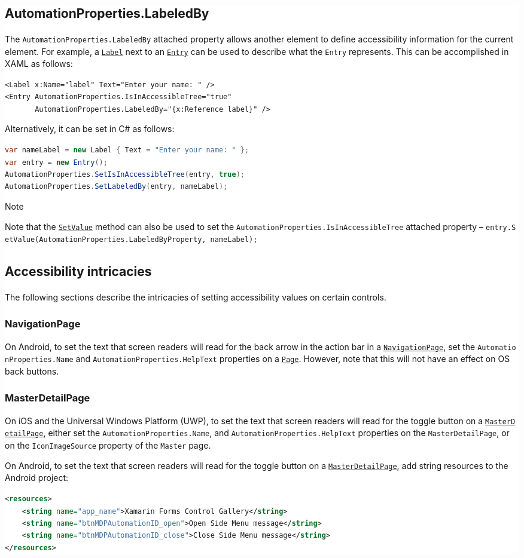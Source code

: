 ## AutomationProperties.LabeledBy

The `AutomationProperties.LabeledBy` attached property allows another element to define accessibility information for the current element. For example, a [`Label`](xref:Xamarin.Forms.Label) next to an [`Entry`](xref:Xamarin.Forms.Entry) can be used to describe what the `Entry` represents. This can be accomplished in XAML as follows:

```xaml
<Label x:Name="label" Text="Enter your name: " />
<Entry AutomationProperties.IsInAccessibleTree="true"
       AutomationProperties.LabeledBy="{x:Reference label}" />
```

Alternatively, it can be set in C# as follows:

```csharp
var nameLabel = new Label { Text = "Enter your name: " };
var entry = new Entry();
AutomationProperties.SetIsInAccessibleTree(entry, true);
AutomationProperties.SetLabeledBy(entry, nameLabel);
```

> [!NOTE]
> Note that the [`SetValue`](xref:Xamarin.Forms.BindableObject.SetValue(Xamarin.Forms.BindableProperty,System.Object)) method can also be used to set the `AutomationProperties.IsInAccessibleTree` attached property  – `entry.SetValue(AutomationProperties.LabeledByProperty, nameLabel);`

## Accessibility intricacies

The following sections describe the intricacies of setting accessibility values on certain controls.

### NavigationPage

On Android, to set the text that screen readers will read for the back arrow in the action bar in a [`NavigationPage`](xref:Xamarin.Forms.NavigationPage), set the `AutomationProperties.Name` and `AutomationProperties.HelpText` properties on a [`Page`](xref:Xamarin.Forms.Page). However, note that this will not have an effect on OS back buttons.

### MasterDetailPage

On iOS and the Universal Windows Platform (UWP), to set the text that screen readers will read for the toggle button on a [`MasterDetailPage`](xref:Xamarin.Forms.MasterDetailPage), either set the `AutomationProperties.Name`, and `AutomationProperties.HelpText` properties on the `MasterDetailPage`, or on the `IconImageSource` property of the `Master` page.

On Android, to set the text that screen readers will read for the toggle button on a [`MasterDetailPage`](xref:Xamarin.Forms.MasterDetailPage), add string resources to the Android project:

```xml
<resources>
    <string name="app_name">Xamarin Forms Control Gallery</string>
    <string name="btnMDPAutomationID_open">Open Side Menu message</string>
    <string name="btnMDPAutomationID_close">Close Side Menu message</string>
</resources>
```
